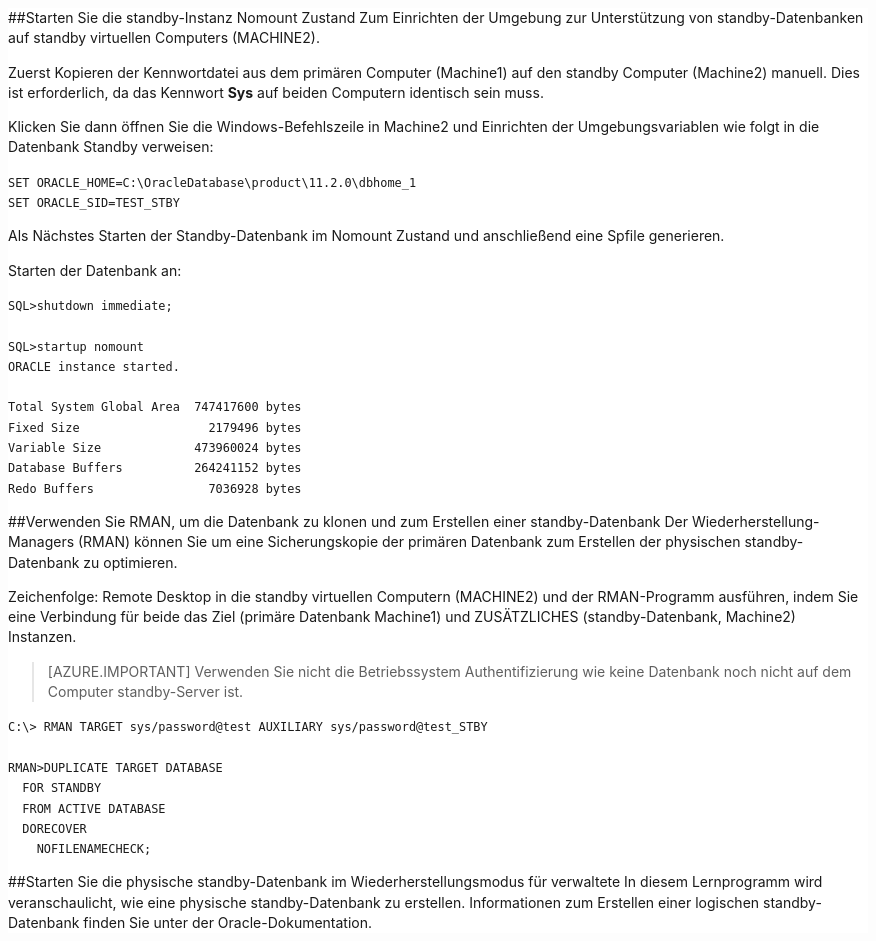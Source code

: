 
##<a name="start-up-the-standby-instance-in-nomount-state"></a>Starten Sie die standby-Instanz Nomount Zustand
Zum Einrichten der Umgebung zur Unterstützung von standby-Datenbanken auf standby virtuellen Computers (MACHINE2).

Zuerst Kopieren der Kennwortdatei aus dem primären Computer (Machine1) auf den standby Computer (Machine2) manuell. Dies ist erforderlich, da das Kennwort **Sys** auf beiden Computern identisch sein muss.

Klicken Sie dann öffnen Sie die Windows-Befehlszeile in Machine2 und Einrichten der Umgebungsvariablen wie folgt in die Datenbank Standby verweisen:

    SET ORACLE_HOME=C:\OracleDatabase\product\11.2.0\dbhome_1
    SET ORACLE_SID=TEST_STBY

Als Nächstes Starten der Standby-Datenbank im Nomount Zustand und anschließend eine Spfile generieren.

Starten der Datenbank an:

    SQL>shutdown immediate;

    SQL>startup nomount
    ORACLE instance started.

    Total System Global Area  747417600 bytes
    Fixed Size                  2179496 bytes
    Variable Size             473960024 bytes
    Database Buffers          264241152 bytes
    Redo Buffers                7036928 bytes


##<a name="use-rman-to-clone-the-database-and-to-create-a-standby-database"></a>Verwenden Sie RMAN, um die Datenbank zu klonen und zum Erstellen einer standby-Datenbank
Der Wiederherstellung-Managers (RMAN) können Sie um eine Sicherungskopie der primären Datenbank zum Erstellen der physischen standby-Datenbank zu optimieren.

Zeichenfolge: Remote Desktop in die standby virtuellen Computern (MACHINE2) und der RMAN-Programm ausführen, indem Sie eine Verbindung für beide das Ziel (primäre Datenbank Machine1) und ZUSÄTZLICHES (standby-Datenbank, Machine2) Instanzen.

>[AZURE.IMPORTANT] Verwenden Sie nicht die Betriebssystem Authentifizierung wie keine Datenbank noch nicht auf dem Computer standby-Server ist.

    C:\> RMAN TARGET sys/password@test AUXILIARY sys/password@test_STBY

    RMAN>DUPLICATE TARGET DATABASE
      FOR STANDBY
      FROM ACTIVE DATABASE
      DORECOVER
        NOFILENAMECHECK;

##<a name="start-the-physical-standby-database-in-managed-recovery-mode"></a>Starten Sie die physische standby-Datenbank im Wiederherstellungsmodus für verwaltete
In diesem Lernprogramm wird veranschaulicht, wie eine physische standby-Datenbank zu erstellen. Informationen zum Erstellen einer logischen standby-Datenbank finden Sie unter der Oracle-Dokumentation.

